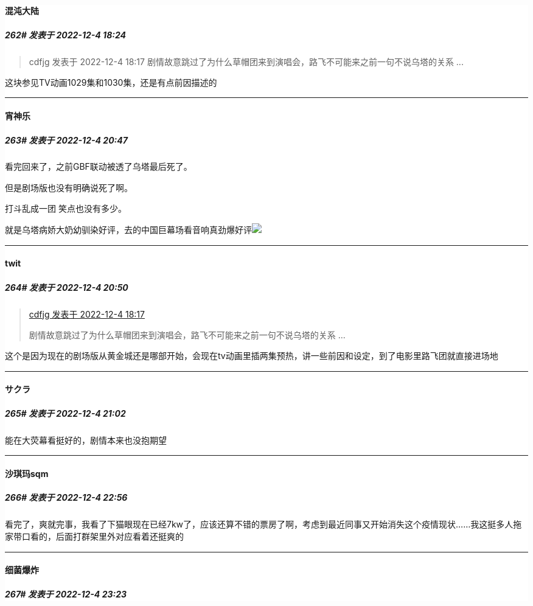 ####  混沌大陆  
##### 262#       发表于 2022-12-4 18:24

<blockquote>cdfjg 发表于 2022-12-4 18:17
剧情故意跳过了为什么草帽团来到演唱会，路飞不可能来之前一句不说乌塔的关系 ...</blockquote>
这块参见TV动画1029集和1030集，还是有点前因描述的



*****

####  宵神乐  
##### 263#       发表于 2022-12-4 20:47

看完回来了，之前GBF联动被透了乌塔最后死了。

但是剧场版也没有明确说死了啊。

打斗乱成一团 笑点也没有多少。

就是乌塔病娇大奶幼驯染好评，去的中国巨幕场看音响真劲爆好评<img src="https://static.saraba1st.com/image/smiley/face2017/037.png" referrerpolicy="no-referrer">

*****

####  twit  
##### 264#       发表于 2022-12-4 20:50

<blockquote><a href="httphttps://bbs.saraba1st.com/2b/forum.php?mod=redirect&amp;goto=findpost&amp;pid=58762937&amp;ptid=2038342" target="_blank">cdfjg 发表于 2022-12-4 18:17</a>

剧情故意跳过了为什么草帽团来到演唱会，路飞不可能来之前一句不说乌塔的关系 ...</blockquote>
这个是因为现在的剧场版从黄金城还是哪部开始，会现在tv动画里插两集预热，讲一些前因和设定，到了电影里路飞团就直接进场地



*****

####  サクラ  
##### 265#       发表于 2022-12-4 21:02

能在大荧幕看挺好的，剧情本来也没抱期望



*****

####  沙琪玛sqm  
##### 266#       发表于 2022-12-4 22:56

看完了，爽就完事，我看了下猫眼现在已经7kw了，应该还算不错的票房了啊，考虑到最近同事又开始消失这个疫情现状……我这挺多人拖家带口看的，后面打群架里外对应看着还挺爽的



*****

####  细菌爆炸  
##### 267#       发表于 2022-12-4 23:23
